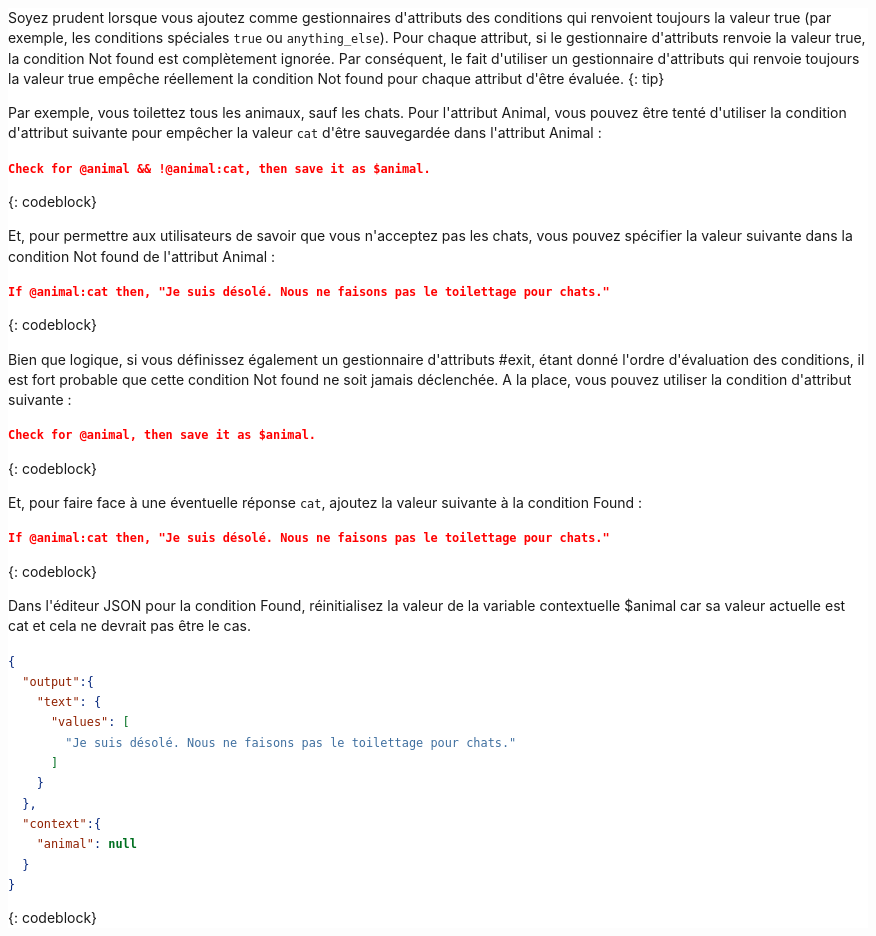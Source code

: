 Soyez prudent lorsque vous ajoutez comme gestionnaires d'attributs des conditions qui renvoient toujours la valeur true (par exemple, les conditions spéciales `true` ou `anything_else`). Pour chaque attribut, si le gestionnaire d'attributs renvoie la valeur true, la condition Not found est complètement ignorée. Par conséquent, le fait d'utiliser un gestionnaire d'attributs qui renvoie toujours la valeur true empêche réellement la condition Not found pour chaque attribut d'être évaluée.
{: tip}

Par exemple, vous toilettez tous les animaux, sauf les chats. Pour l'attribut Animal, vous pouvez être tenté d'utiliser la condition d'attribut suivante pour empêcher la valeur `cat` d'être sauvegardée dans l'attribut Animal :

```json
Check for @animal && !@animal:cat, then save it as $animal.
```
{: codeblock}

Et, pour permettre aux utilisateurs de savoir que vous n'acceptez pas les chats, vous pouvez spécifier la valeur suivante dans la condition Not found de l'attribut Animal :

```json
If @animal:cat then, "Je suis désolé. Nous ne faisons pas le toilettage pour chats."
```
{: codeblock}

Bien que logique, si vous définissez également un gestionnaire d'attributs #exit, étant donné l'ordre d'évaluation des conditions, il est fort probable que cette condition Not found ne soit jamais déclenchée. A la place, vous pouvez utiliser la condition d'attribut suivante :

```json
Check for @animal, then save it as $animal.
```
{: codeblock}

Et, pour faire face à une éventuelle réponse `cat`, ajoutez la valeur suivante à la condition Found :

```json
If @animal:cat then, "Je suis désolé. Nous ne faisons pas le toilettage pour chats."
```
{: codeblock}

Dans l'éditeur JSON pour la condition Found, réinitialisez la valeur de la variable contextuelle $animal car sa valeur actuelle est cat et cela ne devrait pas être le cas.

```json
{
  "output":{
    "text": {
      "values": [
        "Je suis désolé. Nous ne faisons pas le toilettage pour chats."
      ]
    }
  },
  "context":{
    "animal": null
  }
}
```
{: codeblock}
